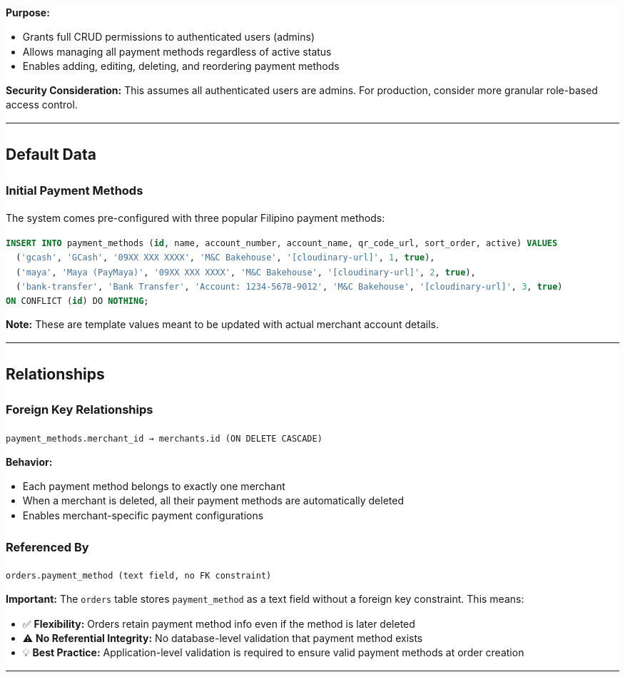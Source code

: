 **Purpose:**
- Grants full CRUD permissions to authenticated users (admins)
- Allows managing all payment methods regardless of active status
- Enables adding, editing, deleting, and reordering payment methods

**Security Consideration:** This assumes all authenticated users are admins. For production, consider more granular role-based access control.

---

## Default Data

### Initial Payment Methods
The system comes pre-configured with three popular Filipino payment methods:

```sql
INSERT INTO payment_methods (id, name, account_number, account_name, qr_code_url, sort_order, active) VALUES
  ('gcash', 'GCash', '09XX XXX XXXX', 'M&C Bakehouse', '[cloudinary-url]', 1, true),
  ('maya', 'Maya (PayMaya)', '09XX XXX XXXX', 'M&C Bakehouse', '[cloudinary-url]', 2, true),
  ('bank-transfer', 'Bank Transfer', 'Account: 1234-5678-9012', 'M&C Bakehouse', '[cloudinary-url]', 3, true)
ON CONFLICT (id) DO NOTHING;
```

**Note:** These are template values meant to be updated with actual merchant account details.

---

## Relationships

### Foreign Key Relationships

```
payment_methods.merchant_id → merchants.id (ON DELETE CASCADE)
```

**Behavior:**
- Each payment method belongs to exactly one merchant
- When a merchant is deleted, all their payment methods are automatically deleted
- Enables merchant-specific payment configurations

### Referenced By

```
orders.payment_method (text field, no FK constraint)
```

**Important:** The `orders` table stores `payment_method` as a text field without a foreign key constraint. This means:
- ✅ **Flexibility:** Orders retain payment method info even if the method is later deleted
- ⚠️ **No Referential Integrity:** No database-level validation that payment method exists
- 💡 **Best Practice:** Application-level validation is required to ensure valid payment methods at order creation

---